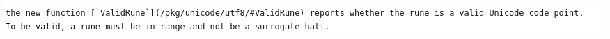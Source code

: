     the new function [`ValidRune`](/pkg/unicode/utf8/#ValidRune) reports whether the rune is a valid Unicode code point.
    To be valid, a rune must be in range and not be a surrogate half.
